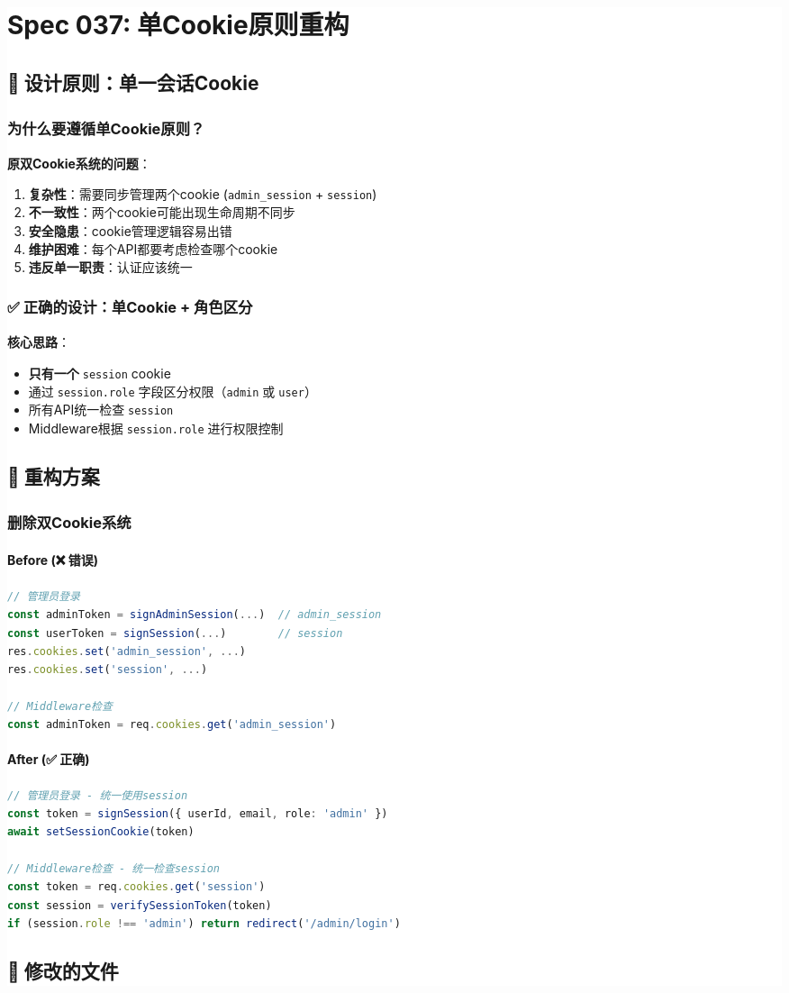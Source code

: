 # Spec 037: 单Cookie原则重构

## 🎯 设计原则：单一会话Cookie

### 为什么要遵循单Cookie原则？

**原双Cookie系统的问题**：
1. **复杂性**：需要同步管理两个cookie (`admin_session` + `session`)
2. **不一致性**：两个cookie可能出现生命周期不同步
3. **安全隐患**：cookie管理逻辑容易出错
4. **维护困难**：每个API都要考虑检查哪个cookie
5. **违反单一职责**：认证应该统一

### ✅ 正确的设计：单Cookie + 角色区分

**核心思路**：
- **只有一个** `session` cookie
- 通过 `session.role` 字段区分权限（`admin` 或 `user`）
- 所有API统一检查 `session`
- Middleware根据 `session.role` 进行权限控制

## 🔧 重构方案

### 删除双Cookie系统

#### Before (❌ 错误)
```typescript
// 管理员登录
const adminToken = signAdminSession(...)  // admin_session
const userToken = signSession(...)        // session
res.cookies.set('admin_session', ...)
res.cookies.set('session', ...)

// Middleware检查
const adminToken = req.cookies.get('admin_session')
```

#### After (✅ 正确)
```typescript
// 管理员登录 - 统一使用session
const token = signSession({ userId, email, role: 'admin' })
await setSessionCookie(token)

// Middleware检查 - 统一检查session
const token = req.cookies.get('session')
const session = verifySessionToken(token)
if (session.role !== 'admin') return redirect('/admin/login')
```

## 📝 修改的文件
